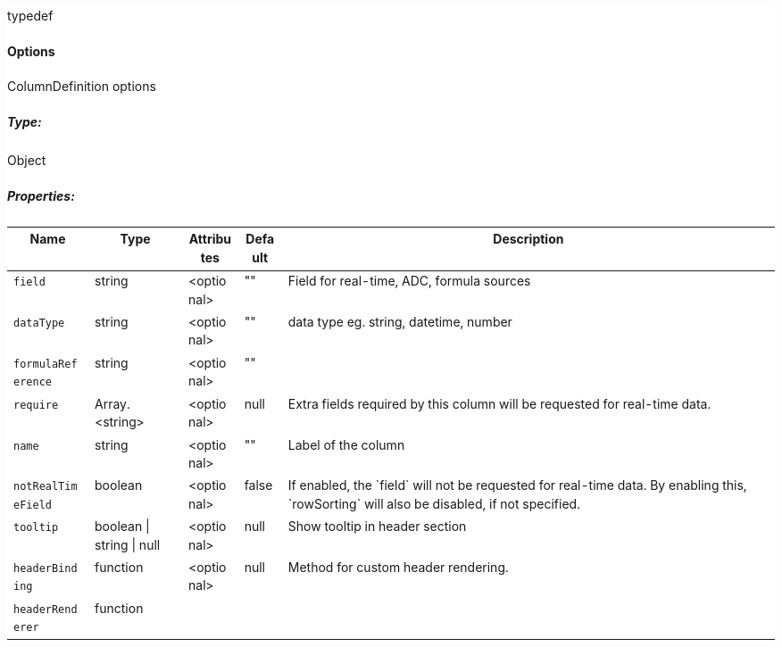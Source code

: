 <div class="item">            <div class="item-type">typedef</div>    <h4 class="name" id="~Options">Options</h4><div class="description">    ColumnDefinition options</div>    <h5>Type:</h5>    <span class="param-type">Object</span>    <h5>Properties:</h5>    <div class="props"><table>    <thead>    <tr>                <th>Name</th>                <th>Type</th>                <th>Attributes</th>                        <th>Default</th>                <th class="last">Description</th>    </tr>    </thead>    <tbody>            <tr>                            <td class="name"><code>field</code></td>                        <td class="type">                            <span class="param-type">string</span>                        </td>                            <td class="attributes">                                    &lt;optional&gt;<br>                                                </td>                                        <td class="default">                                    ""                                </td>                        <td class="description last">Field for real-time, ADC, formula sources</td>        </tr>            <tr>                            <td class="name"><code>dataType</code></td>                        <td class="type">                            <span class="param-type">string</span>                        </td>                            <td class="attributes">                                    &lt;optional&gt;<br>                                                </td>                                        <td class="default">                                    ""                                </td>                        <td class="description last">data type eg. string, datetime, number</td>        </tr>            <tr>                            <td class="name"><code>formulaReference</code></td>                        <td class="type">                            <span class="param-type">string</span>                        </td>                            <td class="attributes">                                    &lt;optional&gt;<br>                                                </td>                                        <td class="default">                                    ""                                </td>                        <td class="description last"></td>        </tr>            <tr>                            <td class="name"><code>require</code></td>                        <td class="type">                            <span class="param-type">Array.&lt;string&gt;</span>                        </td>                            <td class="attributes">                                    &lt;optional&gt;<br>                                                </td>                                        <td class="default">                                    null                                </td>                        <td class="description last">Extra fields required by this column will be requested for real-time data.</td>        </tr>            <tr>                            <td class="name"><code>name</code></td>                        <td class="type">                            <span class="param-type">string</span>                        </td>                            <td class="attributes">                                    &lt;optional&gt;<br>                                                </td>                                        <td class="default">                                    ""                                </td>                        <td class="description last">Label of the column</td>        </tr>            <tr>                            <td class="name"><code>notRealTimeField</code></td>                        <td class="type">                            <span class="param-type">boolean</span>                        </td>                            <td class="attributes">                                    &lt;optional&gt;<br>                                                </td>                                        <td class="default">                                    false                                </td>                        <td class="description last">If enabled, the `field` will not be requested for real-time data. By enabling this, `rowSorting` will also be disabled, if not specified.</td>        </tr>            <tr>                            <td class="name"><code>tooltip</code></td>                        <td class="type">                            <span class="param-type">boolean</span> | <span class="param-type">string</span> | <span class="param-type">null</span>                        </td>                            <td class="attributes">                                    &lt;optional&gt;<br>                                                </td>                                        <td class="default">                                    null                                </td>                        <td class="description last">Show tooltip in header section</td>        </tr>            <tr>                            <td class="name"><code>headerBinding</code></td>                        <td class="type">                            <span class="param-type">function</span>                        </td>                            <td class="attributes">                                    &lt;optional&gt;<br>                                                </td>                                        <td class="default">                                    null                                </td>                        <td class="description last">Method for custom header rendering.</td>        </tr>            <tr>                            <td class="name"><code>headerRenderer</code></td>                        <td class="type">                            <span class="param-type">function</span>